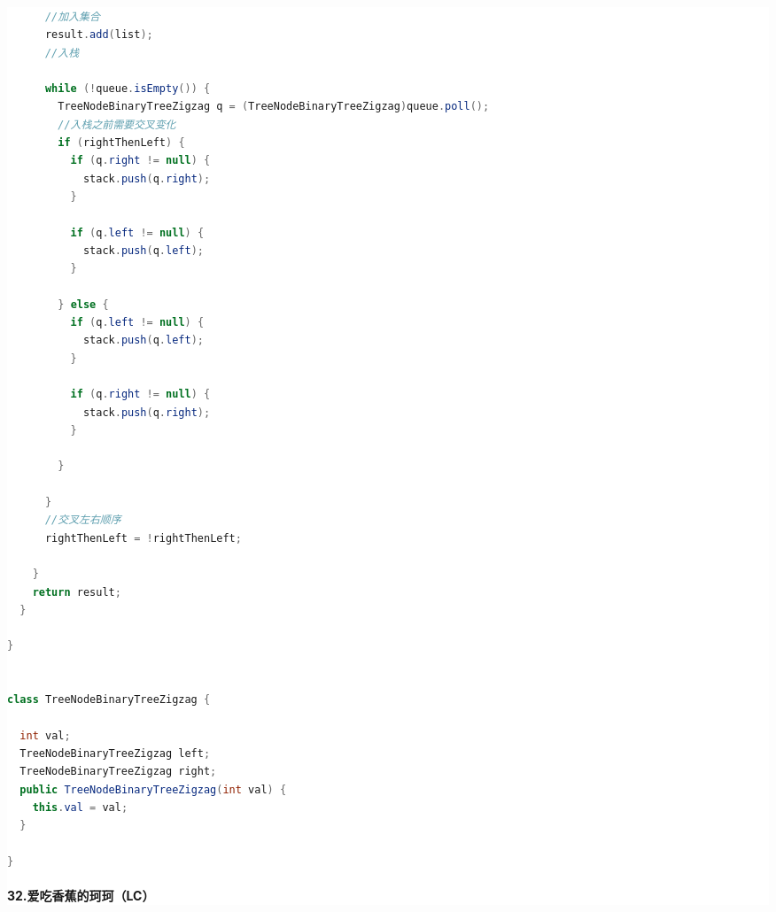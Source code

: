 ```java
      //加入集合
      result.add(list);
      //入栈

      while (!queue.isEmpty()) {
        TreeNodeBinaryTreeZigzag q = (TreeNodeBinaryTreeZigzag)queue.poll();
        //入栈之前需要交叉变化
        if (rightThenLeft) {
          if (q.right != null) {
            stack.push(q.right);
          }

          if (q.left != null) {
            stack.push(q.left);
          }

        } else {
          if (q.left != null) {
            stack.push(q.left);
          }

          if (q.right != null) {
            stack.push(q.right);
          }

        }

      }
      //交叉左右顺序
      rightThenLeft = !rightThenLeft;

    }
    return result;
  }

}


class TreeNodeBinaryTreeZigzag {

  int val;
  TreeNodeBinaryTreeZigzag left;
  TreeNodeBinaryTreeZigzag right;
  public TreeNodeBinaryTreeZigzag(int val) {
    this.val = val;
  }

}
```

#### 32.爱吃香蕉的珂珂（LC）
